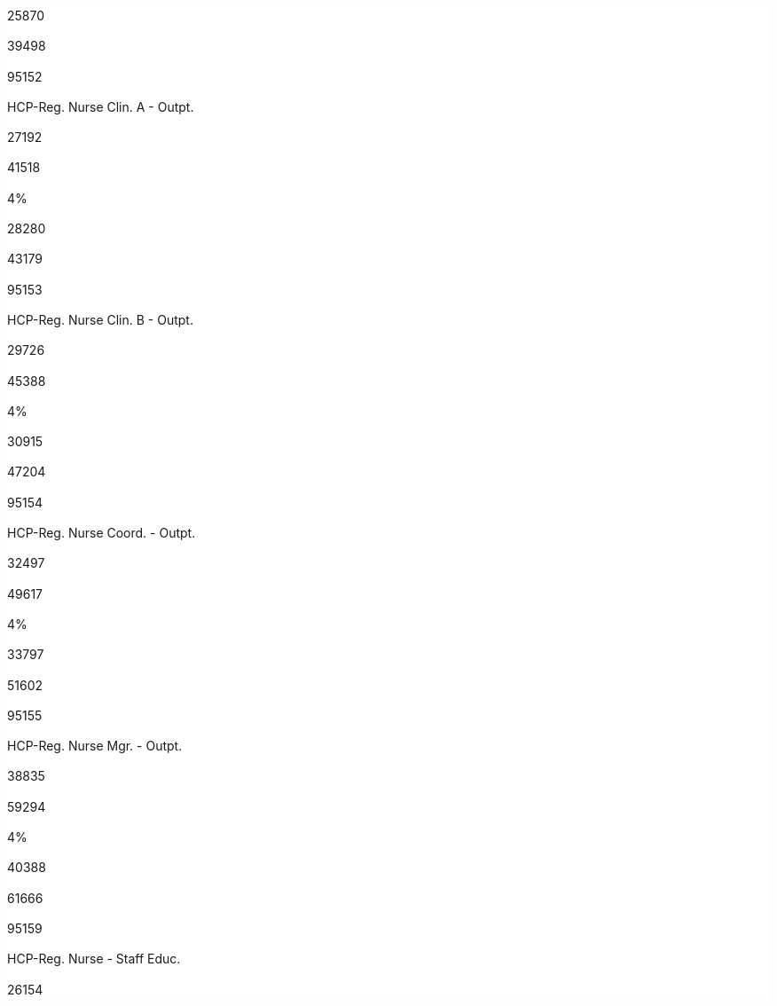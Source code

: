 25870

39498

95152

HCP-Reg. Nurse Clin. A - Outpt.

27192

41518

4%

28280

43179

95153

HCP-Reg. Nurse Clin. B - Outpt.

29726

45388

4%

30915

47204

95154

HCP-Reg. Nurse Coord. - Outpt.

32497

49617

4%

33797

51602

95155

HCP-Reg. Nurse Mgr. - Outpt.

38835

59294

4%

40388

61666

95159

HCP-Reg. Nurse - Staff Educ.

26154
